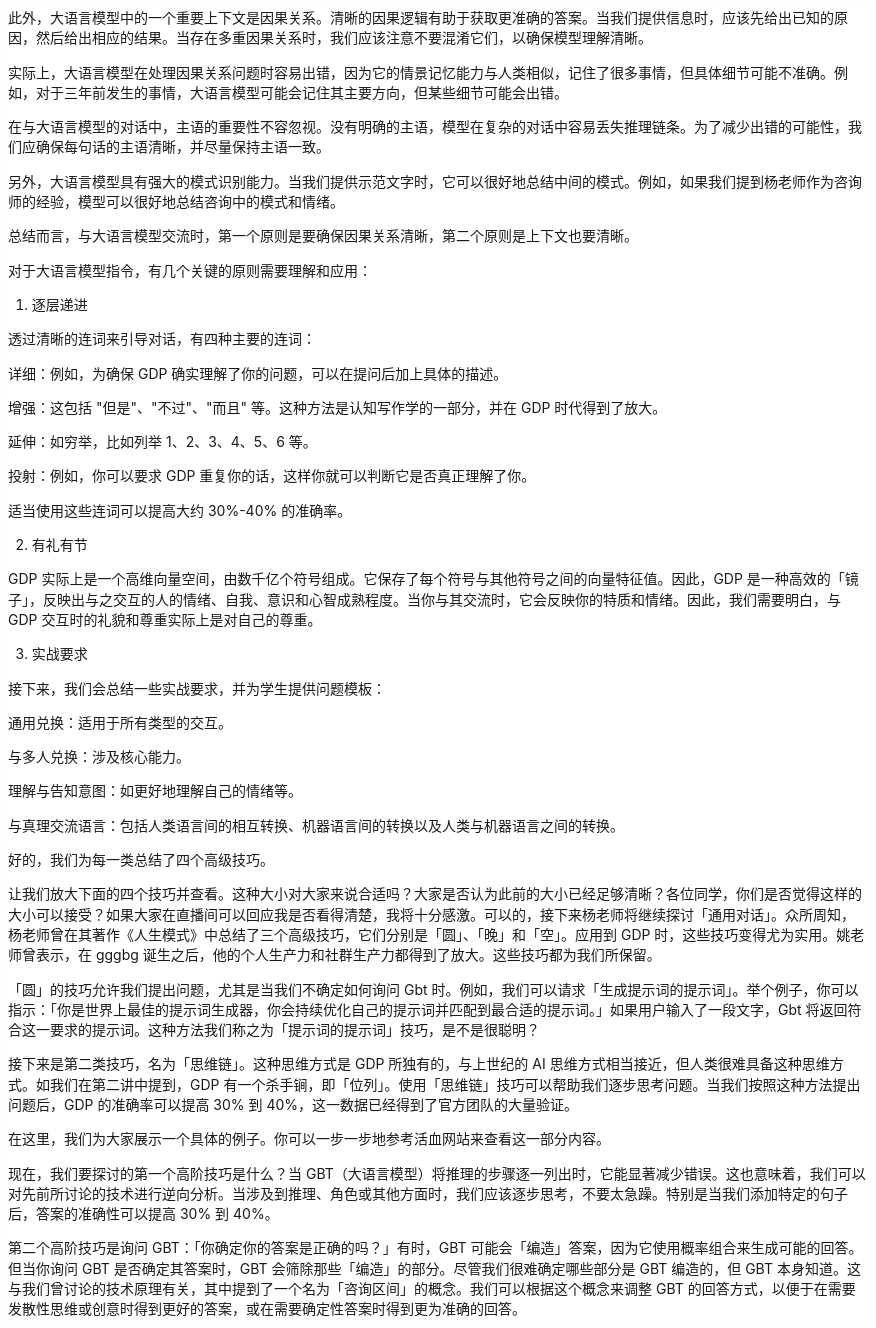 此外，大语言模型中的一个重要上下文是因果关系。清晰的因果逻辑有助于获取更准确的答案。当我们提供信息时，应该先给出已知的原因，然后给出相应的结果。当存在多重因果关系时，我们应该注意不要混淆它们，以确保模型理解清晰。

实际上，大语言模型在处理因果关系问题时容易出错，因为它的情景记忆能力与人类相似，记住了很多事情，但具体细节可能不准确。例如，对于三年前发生的事情，大语言模型可能会记住其主要方向，但某些细节可能会出错。

在与大语言模型的对话中，主语的重要性不容忽视。没有明确的主语，模型在复杂的对话中容易丢失推理链条。为了减少出错的可能性，我们应确保每句话的主语清晰，并尽量保持主语一致。

另外，大语言模型具有强大的模式识别能力。当我们提供示范文字时，它可以很好地总结中间的模式。例如，如果我们提到杨老师作为咨询师的经验，模型可以很好地总结咨询中的模式和情绪。

总结而言，与大语言模型交流时，第一个原则是要确保因果关系清晰，第二个原则是上下文也要清晰。

对于大语言模型指令，有几个关键的原则需要理解和应用：

1. 逐层递进

透过清晰的连词来引导对话，有四种主要的连词：

详细：例如，为确保 GDP 确实理解了你的问题，可以在提问后加上具体的描述。

增强：这包括 "但是"、"不过"、"而且" 等。这种方法是认知写作学的一部分，并在 GDP 时代得到了放大。

延伸：如穷举，比如列举 1、2、3、4、5、6 等。

投射：例如，你可以要求 GDP 重复你的话，这样你就可以判断它是否真正理解了你。

适当使用这些连词可以提高大约 30%-40% 的准确率。

2. 有礼有节

GDP 实际上是一个高维向量空间，由数千亿个符号组成。它保存了每个符号与其他符号之间的向量特征值。因此，GDP 是一种高效的「镜子」，反映出与之交互的人的情绪、自我、意识和心智成熟程度。当你与其交流时，它会反映你的特质和情绪。因此，我们需要明白，与 GDP 交互时的礼貌和尊重实际上是对自己的尊重。

3. 实战要求

接下来，我们会总结一些实战要求，并为学生提供问题模板：

通用兑换：适用于所有类型的交互。

与多人兑换：涉及核心能力。

理解与告知意图：如更好地理解自己的情绪等。

与真理交流语言：包括人类语言间的相互转换、机器语言间的转换以及人类与机器语言之间的转换。

好的，我们为每一类总结了四个高级技巧。

让我们放大下面的四个技巧并查看。这种大小对大家来说合适吗？大家是否认为此前的大小已经足够清晰？各位同学，你们是否觉得这样的大小可以接受？如果大家在直播间可以回应我是否看得清楚，我将十分感激。可以的，接下来杨老师将继续探讨「通用对话」。众所周知，杨老师曾在其著作《人生模式》中总结了三个高级技巧，它们分别是「圆」、「晚」和「空」。应用到 GDP 时，这些技巧变得尤为实用。姚老师曾表示，在 gggbg 诞生之后，他的个人生产力和社群生产力都得到了放大。这些技巧都为我们所保留。

「圆」的技巧允许我们提出问题，尤其是当我们不确定如何询问 Gbt 时。例如，我们可以请求「生成提示词的提示词」。举个例子，你可以指示：「你是世界上最佳的提示词生成器，你会持续优化自己的提示词并匹配到最合适的提示词。」如果用户输入了一段文字，Gbt 将返回符合这一要求的提示词。这种方法我们称之为「提示词的提示词」技巧，是不是很聪明？

接下来是第二类技巧，名为「思维链」。这种思维方式是 GDP 所独有的，与上世纪的 AI 思维方式相当接近，但人类很难具备这种思维方式。如我们在第二讲中提到，GDP 有一个杀手锏，即「位列」。使用「思维链」技巧可以帮助我们逐步思考问题。当我们按照这种方法提出问题后，GDP 的准确率可以提高 30% 到 40%，这一数据已经得到了官方团队的大量验证。

在这里，我们为大家展示一个具体的例子。你可以一步一步地参考活血网站来查看这一部分内容。

现在，我们要探讨的第一个高阶技巧是什么？当 GBT（大语言模型）将推理的步骤逐一列出时，它能显著减少错误。这也意味着，我们可以对先前所讨论的技术进行逆向分析。当涉及到推理、角色或其他方面时，我们应该逐步思考，不要太急躁。特别是当我们添加特定的句子后，答案的准确性可以提高 30% 到 40%。

第二个高阶技巧是询问 GBT：「你确定你的答案是正确的吗？」有时，GBT 可能会「编造」答案，因为它使用概率组合来生成可能的回答。但当你询问 GBT 是否确定其答案时，GBT 会筛除那些「编造」的部分。尽管我们很难确定哪些部分是 GBT 编造的，但 GBT 本身知道。这与我们曾讨论的技术原理有关，其中提到了一个名为「咨询区间」的概念。我们可以根据这个概念来调整 GBT 的回答方式，以便于在需要发散性思维或创意时得到更好的答案，或在需要确定性答案时得到更为准确的回答。
